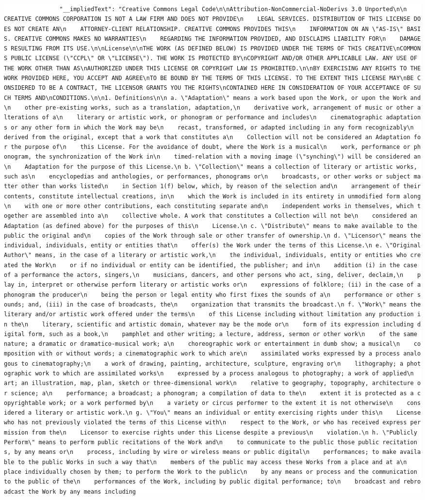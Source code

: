                    "__impliedText": "Creative Commons Legal Code\n\nAttribution-NonCommercial-NoDerivs 3.0 Unported\n\n    CREATIVE COMMONS CORPORATION IS NOT A LAW FIRM AND DOES NOT PROVIDE\n    LEGAL SERVICES. DISTRIBUTION OF THIS LICENSE DOES NOT CREATE AN\n    ATTORNEY-CLIENT RELATIONSHIP. CREATIVE COMMONS PROVIDES THIS\n    INFORMATION ON AN \"AS-IS\" BASIS. CREATIVE COMMONS MAKES NO WARRANTIES\n    REGARDING THE INFORMATION PROVIDED, AND DISCLAIMS LIABILITY FOR\n    DAMAGES RESULTING FROM ITS USE.\n\nLicense\n\nTHE WORK (AS DEFINED BELOW) IS PROVIDED UNDER THE TERMS OF THIS CREATIVE\nCOMMONS PUBLIC LICENSE (\"CCPL\" OR \"LICENSE\"). THE WORK IS PROTECTED BY\nCOPYRIGHT AND/OR OTHER APPLICABLE LAW. ANY USE OF THE WORK OTHER THAN AS\nAUTHORIZED UNDER THIS LICENSE OR COPYRIGHT LAW IS PROHIBITED.\n\nBY EXERCISING ANY RIGHTS TO THE WORK PROVIDED HERE, YOU ACCEPT AND AGREE\nTO BE BOUND BY THE TERMS OF THIS LICENSE. TO THE EXTENT THIS LICENSE MAY\nBE CONSIDERED TO BE A CONTRACT, THE LICENSOR GRANTS YOU THE RIGHTS\nCONTAINED HERE IN CONSIDERATION OF YOUR ACCEPTANCE OF SUCH TERMS AND\nCONDITIONS.\n\n1. Definitions\n\n a. \"Adaptation\" means a work based upon the Work, or upon the Work and\n    other pre-existing works, such as a translation, adaptation,\n    derivative work, arrangement of music or other alterations of a\n    literary or artistic work, or phonogram or performance and includes\n    cinematographic adaptations or any other form in which the Work may be\n    recast, transformed, or adapted including in any form recognizably\n    derived from the original, except that a work that constitutes a\n    Collection will not be considered an Adaptation for the purpose of\n    this License. For the avoidance of doubt, where the Work is a musical\n    work, performance or phonogram, the synchronization of the Work in\n    timed-relation with a moving image (\"synching\") will be considered an\n    Adaptation for the purpose of this License.\n b. \"Collection\" means a collection of literary or artistic works, such as\n    encyclopedias and anthologies, or performances, phonograms or\n    broadcasts, or other works or subject matter other than works listed\n    in Section 1(f) below, which, by reason of the selection and\n    arrangement of their contents, constitute intellectual creations, in\n    which the Work is included in its entirety in unmodified form along\n    with one or more other contributions, each constituting separate and\n    independent works in themselves, which together are assembled into a\n    collective whole. A work that constitutes a Collection will not be\n    considered an Adaptation (as defined above) for the purposes of this\n    License.\n c. \"Distribute\" means to make available to the public the original and\n    copies of the Work through sale or other transfer of ownership.\n d. \"Licensor\" means the individual, individuals, entity or entities that\n    offer(s) the Work under the terms of this License.\n e. \"Original Author\" means, in the case of a literary or artistic work,\n    the individual, individuals, entity or entities who created the Work\n    or if no individual or entity can be identified, the publisher; and in\n    addition (i) in the case of a performance the actors, singers,\n    musicians, dancers, and other persons who act, sing, deliver, declaim,\n    play in, interpret or otherwise perform literary or artistic works or\n    expressions of folklore; (ii) in the case of a phonogram the producer\n    being the person or legal entity who first fixes the sounds of a\n    performance or other sounds; and, (iii) in the case of broadcasts, the\n    organization that transmits the broadcast.\n f. \"Work\" means the literary and/or artistic work offered under the terms\n    of this License including without limitation any production in the\n    literary, scientific and artistic domain, whatever may be the mode or\n    form of its expression including digital form, such as a book,\n    pamphlet and other writing; a lecture, address, sermon or other work\n    of the same nature; a dramatic or dramatico-musical work; a\n    choreographic work or entertainment in dumb show; a musical\n    composition with or without words; a cinematographic work to which are\n    assimilated works expressed by a process analogous to cinematography;\n    a work of drawing, painting, architecture, sculpture, engraving or\n    lithography; a photographic work to which are assimilated works\n    expressed by a process analogous to photography; a work of applied\n    art; an illustration, map, plan, sketch or three-dimensional work\n    relative to geography, topography, architecture or science; a\n    performance; a broadcast; a phonogram; a compilation of data to the\n    extent it is protected as a copyrightable work; or a work performed by\n    a variety or circus performer to the extent it is not otherwise\n    considered a literary or artistic work.\n g. \"You\" means an individual or entity exercising rights under this\n    License who has not previously violated the terms of this License with\n    respect to the Work, or who has received express permission from the\n    Licensor to exercise rights under this License despite a previous\n    violation.\n h. \"Publicly Perform\" means to perform public recitations of the Work and\n    to communicate to the public those public recitations, by any means or\n    process, including by wire or wireless means or public digital\n    performances; to make available to the public Works in such a way that\n    members of the public may access these Works from a place and at a\n    place individually chosen by them; to perform the Work to the public\n    by any means or process and the communication to the public of the\n    performances of the Work, including by public digital performance; to\n    broadcast and rebroadcast the Work by any means including